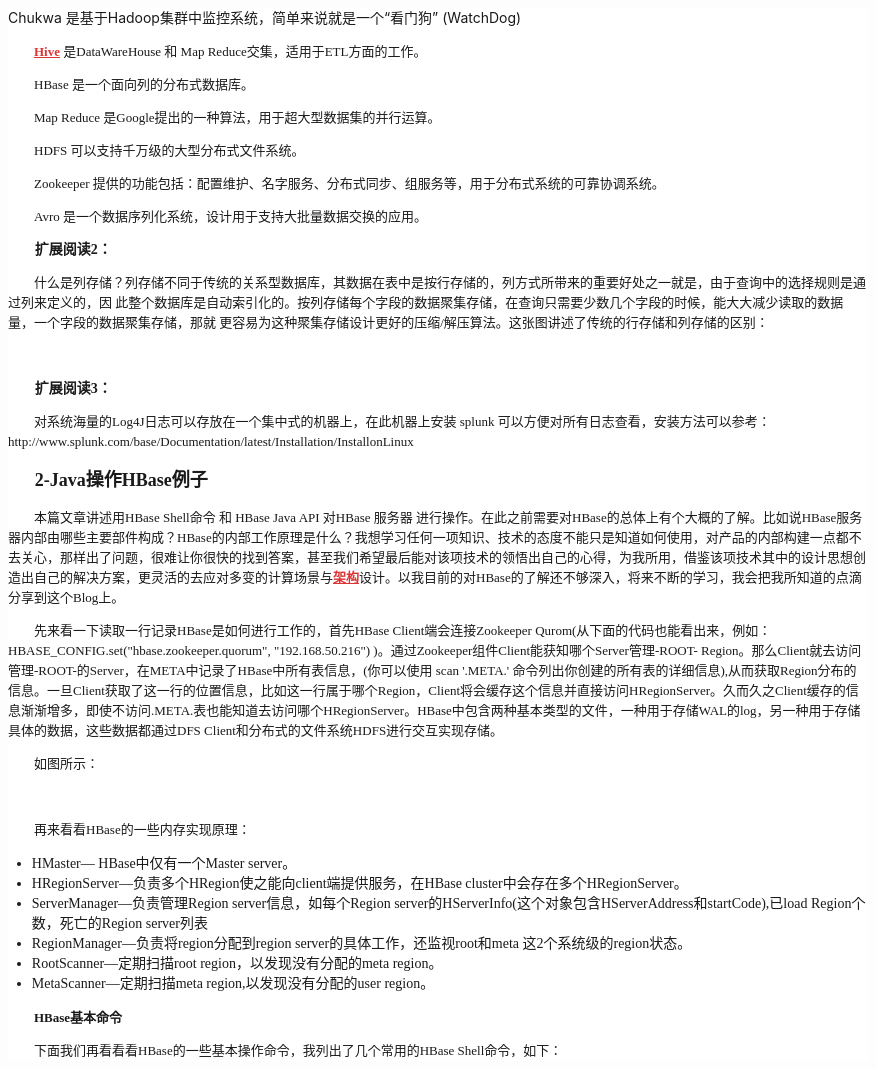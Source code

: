 Chukwa 是基于Hadoop集群中监控系统，简单来说就是一个“看门狗” (WatchDog)</p>
<p class="artcon" style="text-indent:2em;font-family:'宋体';font-size:13px;line-height:20px;">
<a href="http://lib.csdn.net/base/hive" rel="nofollow" class="replace_word" title="Hive知识库" style="color:#df3434;font-weight:bold;">Hive</a> 是DataWareHouse 和 Map Reduce交集，适用于ETL方面的工作。</p>
<p class="artcon" style="text-indent:2em;font-family:'宋体';font-size:13px;line-height:20px;">
HBase 是一个面向列的分布式数据库。</p>
<p class="artcon" style="text-indent:2em;font-family:'宋体';font-size:13px;line-height:20px;">
Map Reduce 是Google提出的一种算法，用于超大型数据集的并行运算。</p>
<p class="artcon" style="text-indent:2em;font-family:'宋体';font-size:13px;line-height:20px;">
HDFS 可以支持千万级的大型分布式文件系统。</p>
<p class="artcon" style="text-indent:2em;font-family:'宋体';font-size:13px;line-height:20px;">
Zookeeper 提供的功能包括：配置维护、名字服务、分布式同步、组服务等，用于分布式系统的可靠协调系统。</p>
<p class="artcon" style="text-indent:2em;font-family:'宋体';font-size:13px;line-height:20px;">
Avro 是一个数据序列化系统，设计用于支持大批量数据交换的应用。</p>
<p class="artdir2" style="text-indent:20pt;font-family:'宋体';line-height:18px;font-weight:bold;">
扩展阅读2：</p>
<p class="artcon" style="text-indent:2em;font-family:'宋体';font-size:13px;line-height:20px;">
什么是列存储？列存储不同于传统的关系型数据库，其数据在表中是按行存储的，列方式所带来的重要好处之一就是，由于查询中的选择规则是通过列来定义的，因 此整个数据库是自动索引化的。按列存储每个字段的数据聚集存储，在查询只需要少数几个字段的时候，能大大减少读取的数据量，一个字段的数据聚集存储，那就 更容易为这种聚集存储设计更好的压缩/解压算法。这张图讲述了传统的行存储和列存储的区别：</p>
<p class="artcon" align="center" style="text-indent:2em;font-family:'宋体';font-size:13px;line-height:20px;">
<img src="http://www.uml.org.cn/sjjm/images/2012121416.jpg" alt=""></p>
<p class="artdir2" style="text-indent:20pt;font-family:'宋体';line-height:18px;font-weight:bold;">
扩展阅读3：</p>
<p class="artcon" style="text-indent:2em;font-family:'宋体';font-size:13px;line-height:20px;">
对系统海量的Log4J日志可以存放在一个集中式的机器上，在此机器上安装 splunk 可以方便对所有日志查看，安装方法可以参考：<br>
http://www.splunk.com/base/Documentation/latest/Installation/InstallonLinux</p>
<p class="artdir1" style="text-indent:20pt;font-size:18px;font-family:'宋体';line-height:20px;font-weight:bold;">
2-Java操作HBase例子<a name="2"></a></p>
<p class="artcon" style="text-indent:2em;font-family:'宋体';font-size:13px;line-height:20px;">
本篇文章讲述用HBase Shell命令 和 HBase Java API 对HBase 服务器 进行操作。在此之前需要对HBase的总体上有个大概的了解。比如说HBase服务器内部由哪些主要部件构成？HBase的内部工作原理是什么？我想学习任何一项知识、技术的态度不能只是知道如何使用，对产品的内部构建一点都不去关心，那样出了问题，很难让你很快的找到答案，甚至我们希望最后能对该项技术的领悟出自己的心得，为我所用，借鉴该项技术其中的设计思想创造出自己的解决方案，更灵活的去应对多变的计算场景与<a href="http://lib.csdn.net/base/architecture" rel="nofollow" class="replace_word" title="大型网站架构知识库" style="color:#df3434;font-weight:bold;">架构</a>设计。以我目前的对HBase的了解还不够深入，将来不断的学习，我会把我所知道的点滴分享到这个Blog上。</p>
<p class="artcon" style="text-indent:2em;font-family:'宋体';font-size:13px;line-height:20px;">
先来看一下读取一行记录HBase是如何进行工作的，首先HBase Client端会连接Zookeeper Qurom(从下面的代码也能看出来，例如：HBASE_CONFIG.set("hbase.zookeeper.quorum", "192.168.50.216") )。通过Zookeeper组件Client能获知哪个Server管理-ROOT- Region。那么Client就去访问管理-ROOT-的Server，在META中记录了HBase中所有表信息，(你可以使用 scan '.META.' 命令列出你创建的所有表的详细信息),从而获取Region分布的信息。一旦Client获取了这一行的位置信息，比如这一行属于哪个Region，Client将会缓存这个信息并直接访问HRegionServer。久而久之Client缓存的信息渐渐增多，即使不访问.META.表也能知道去访问哪个HRegionServer。HBase中包含两种基本类型的文件，一种用于存储WAL的log，另一种用于存储具体的数据，这些数据都通过DFS
 Client和分布式的文件系统HDFS进行交互实现存储。</p>
<p class="artcon" style="text-indent:2em;font-family:'宋体';font-size:13px;line-height:20px;">
如图所示：</p>
<p class="artcon" align="center" style="text-indent:2em;font-family:'宋体';font-size:13px;line-height:20px;">
<img src="http://www.uml.org.cn/sjjm/images/2012121417.jpg" alt=""></p>
<p class="artcon" style="text-indent:2em;font-family:'宋体';font-size:13px;line-height:20px;">
再来看看HBase的一些内存实现原理：</p>
<ul style="font-family:'宋体';line-height:20px;"><li>HMaster— HBase中仅有一个Master server。</li><li>HRegionServer—负责多个HRegion使之能向client端提供服务，在HBase cluster中会存在多个HRegionServer。</li><li>ServerManager—负责管理Region server信息，如每个Region server的HServerInfo(这个对象包含HServerAddress和startCode),已load Region个数，死亡的Region server列表</li><li>RegionManager—负责将region分配到region server的具体工作，还监视root和meta 这2个系统级的region状态。</li><li>RootScanner—定期扫描root region，以发现没有分配的meta region。</li><li>MetaScanner—定期扫描meta region,以发现没有分配的user region。</li></ul><p class="artcon" style="text-indent:2em;font-family:'宋体';font-size:13px;line-height:20px;">
<strong>HBase基本命令</strong></p>
<p class="artcon" style="text-indent:2em;font-family:'宋体';font-size:13px;line-height:20px;">
下面我们再看看看HBase的一些基本操作命令，我列出了几个常用的HBase Shell命令，如下：</p>
